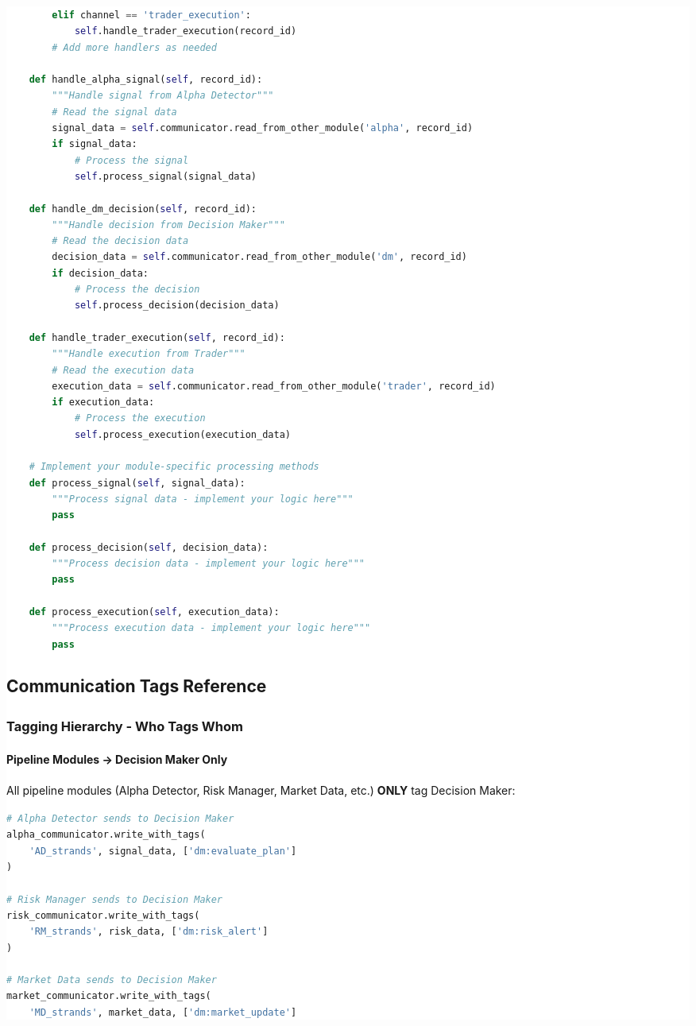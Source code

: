 ```python
        elif channel == 'trader_execution':
            self.handle_trader_execution(record_id)
        # Add more handlers as needed
    
    def handle_alpha_signal(self, record_id):
        """Handle signal from Alpha Detector"""
        # Read the signal data
        signal_data = self.communicator.read_from_other_module('alpha', record_id)
        if signal_data:
            # Process the signal
            self.process_signal(signal_data)
    
    def handle_dm_decision(self, record_id):
        """Handle decision from Decision Maker"""
        # Read the decision data
        decision_data = self.communicator.read_from_other_module('dm', record_id)
        if decision_data:
            # Process the decision
            self.process_decision(decision_data)
    
    def handle_trader_execution(self, record_id):
        """Handle execution from Trader"""
        # Read the execution data
        execution_data = self.communicator.read_from_other_module('trader', record_id)
        if execution_data:
            # Process the execution
            self.process_execution(execution_data)
    
    # Implement your module-specific processing methods
    def process_signal(self, signal_data):
        """Process signal data - implement your logic here"""
        pass
    
    def process_decision(self, decision_data):
        """Process decision data - implement your logic here"""
        pass
    
    def process_execution(self, execution_data):
        """Process execution data - implement your logic here"""
        pass
```

## Communication Tags Reference

### **Tagging Hierarchy - Who Tags Whom**

#### **Pipeline Modules → Decision Maker Only**
All pipeline modules (Alpha Detector, Risk Manager, Market Data, etc.) **ONLY** tag Decision Maker:

```python
# Alpha Detector sends to Decision Maker
alpha_communicator.write_with_tags(
    'AD_strands', signal_data, ['dm:evaluate_plan']
)

# Risk Manager sends to Decision Maker  
risk_communicator.write_with_tags(
    'RM_strands', risk_data, ['dm:risk_alert']
)

# Market Data sends to Decision Maker
market_communicator.write_with_tags(
    'MD_strands', market_data, ['dm:market_update']
```